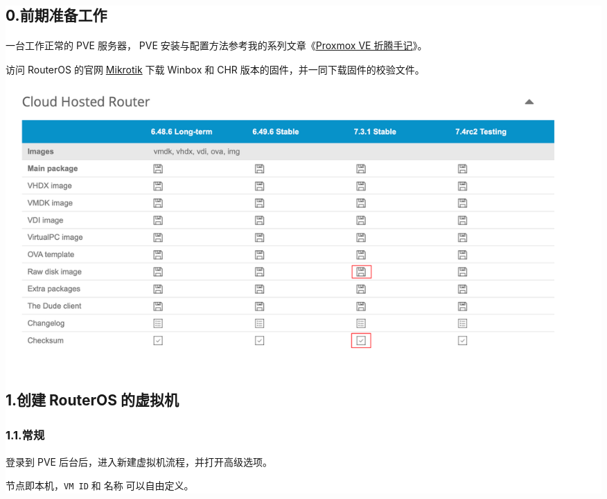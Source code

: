 ## 0.前期准备工作

一台工作正常的 PVE 服务器， PVE 安装与配置方法参考我的系列文章《[Proxmox VE 折腾手记](https://gitee.com/callmer/pve_toss_notes)》。  

访问 RouterOS 的官网 [Mikrotik](https://mikrotik.com/download) 下载 Winbox 和 CHR 版本的固件，并一同下载固件的校验文件。

![ROS系统下载](img/p0/ros_download.png)

## 1.创建 RouterOS 的虚拟机

### 1.1.常规

登录到 PVE 后台后，进入新建虚拟机流程，并打开高级选项。  

节点即本机，`VM ID` 和 名称 可以自由定义。  

